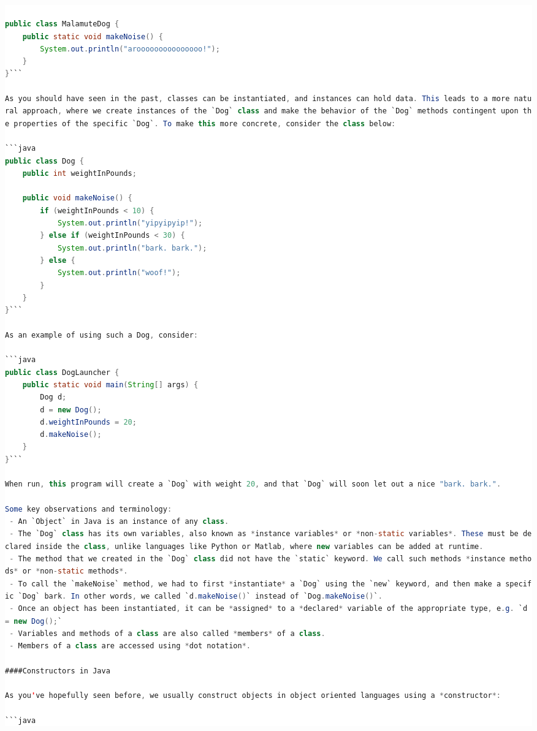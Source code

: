 ```java

public class MalamuteDog {
	public static void makeNoise() {
		System.out.println("arooooooooooooooo!");
	}
}```

As you should have seen in the past, classes can be instantiated, and instances can hold data. This leads to a more natural approach, where we create instances of the `Dog` class and make the behavior of the `Dog` methods contingent upon the properties of the specific `Dog`. To make this more concrete, consider the class below:

```java
public class Dog {
	public int weightInPounds;

	public void makeNoise() {
		if (weightInPounds < 10) {
			System.out.println("yipyipyip!");
		} else if (weightInPounds < 30) {
			System.out.println("bark. bark.");
		} else {
			System.out.println("woof!");
		}
	}	
}```

As an example of using such a Dog, consider:

```java
public class DogLauncher {
	public static void main(String[] args) {
		Dog d;
		d = new Dog();
		d.weightInPounds = 20;
		d.makeNoise();
	}
}```

When run, this program will create a `Dog` with weight 20, and that `Dog` will soon let out a nice "bark. bark.". 

Some key observations and terminology:
 - An `Object` in Java is an instance of any class.
 - The `Dog` class has its own variables, also known as *instance variables* or *non-static variables*. These must be declared inside the class, unlike languages like Python or Matlab, where new variables can be added at runtime.
 - The method that we created in the `Dog` class did not have the `static` keyword. We call such methods *instance methods* or *non-static methods*.
 - To call the `makeNoise` method, we had to first *instantiate* a `Dog` using the `new` keyword, and then make a specific `Dog` bark. In other words, we called `d.makeNoise()` instead of `Dog.makeNoise()`.
 - Once an object has been instantiated, it can be *assigned* to a *declared* variable of the appropriate type, e.g. `d = new Dog();`
 - Variables and methods of a class are also called *members* of a class.
 - Members of a class are accessed using *dot notation*.

####Constructors in Java

As you've hopefully seen before, we usually construct objects in object oriented languages using a *constructor*:

```java
```